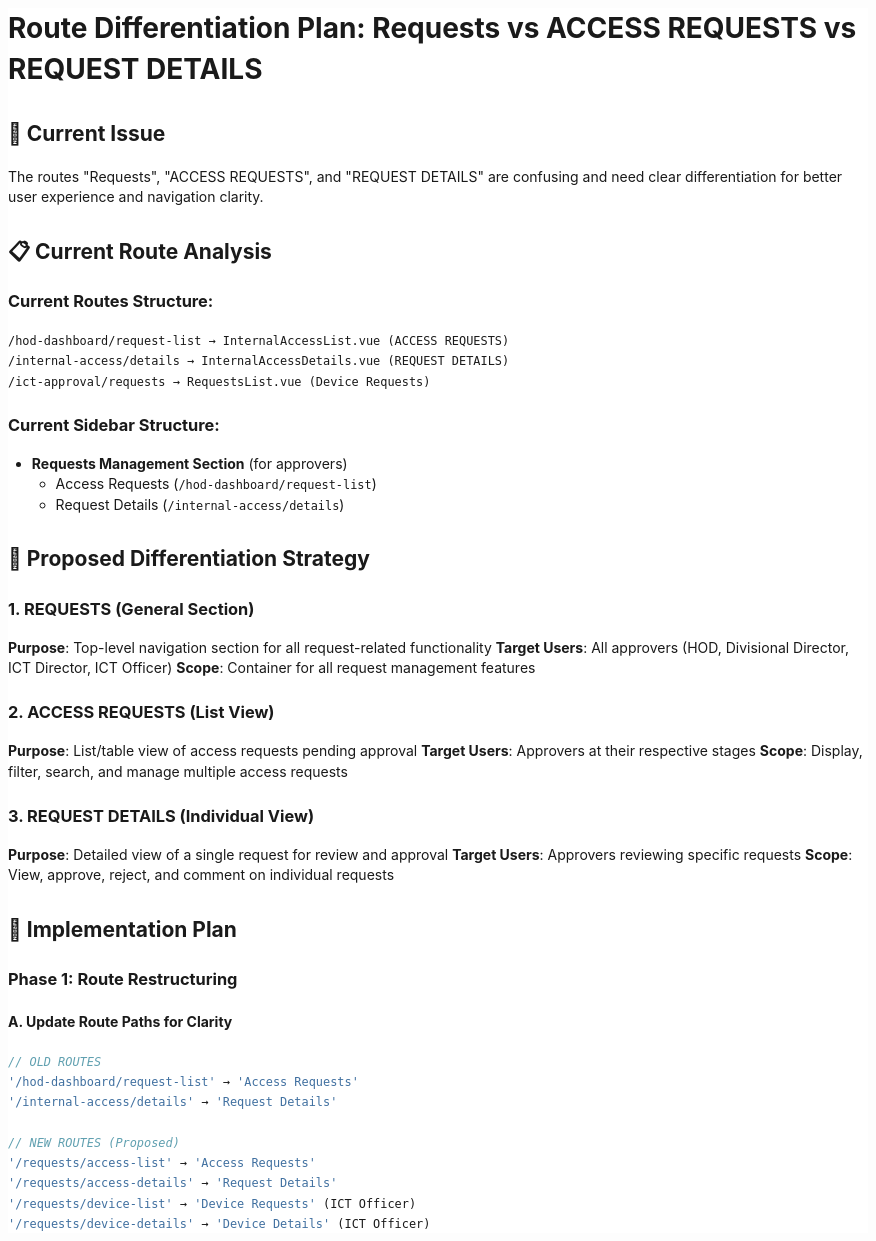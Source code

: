 # Route Differentiation Plan: Requests vs ACCESS REQUESTS vs REQUEST DETAILS

## 🎯 **Current Issue**
The routes "Requests", "ACCESS REQUESTS", and "REQUEST DETAILS" are confusing and need clear differentiation for better user experience and navigation clarity.

## 📋 **Current Route Analysis**

### **Current Routes Structure:**
```
/hod-dashboard/request-list → InternalAccessList.vue (ACCESS REQUESTS)
/internal-access/details → InternalAccessDetails.vue (REQUEST DETAILS)
/ict-approval/requests → RequestsList.vue (Device Requests)
```

### **Current Sidebar Structure:**
- **Requests Management Section** (for approvers)
  - Access Requests (`/hod-dashboard/request-list`)
  - Request Details (`/internal-access/details`)

## 🔧 **Proposed Differentiation Strategy**

### **1. REQUESTS (General Section)**
**Purpose**: Top-level navigation section for all request-related functionality
**Target Users**: All approvers (HOD, Divisional Director, ICT Director, ICT Officer)
**Scope**: Container for all request management features

### **2. ACCESS REQUESTS (List View)**
**Purpose**: List/table view of access requests pending approval
**Target Users**: Approvers at their respective stages
**Scope**: Display, filter, search, and manage multiple access requests

### **3. REQUEST DETAILS (Individual View)**
**Purpose**: Detailed view of a single request for review and approval
**Target Users**: Approvers reviewing specific requests
**Scope**: View, approve, reject, and comment on individual requests

## 🎨 **Implementation Plan**

### **Phase 1: Route Restructuring**

#### **A. Update Route Paths for Clarity**
```javascript
// OLD ROUTES
'/hod-dashboard/request-list' → 'Access Requests'
'/internal-access/details' → 'Request Details'

// NEW ROUTES (Proposed)
'/requests/access-list' → 'Access Requests'
'/requests/access-details' → 'Request Details'
'/requests/device-list' → 'Device Requests' (ICT Officer)
'/requests/device-details' → 'Device Details' (ICT Officer)
```
